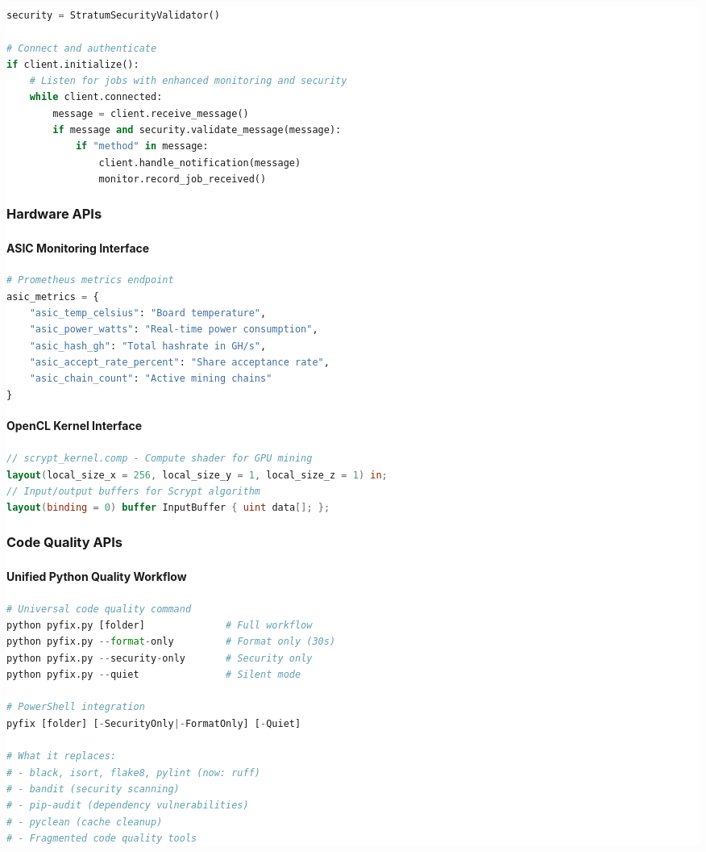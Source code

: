 ```python
security = StratumSecurityValidator()

# Connect and authenticate
if client.initialize():
    # Listen for jobs with enhanced monitoring and security
    while client.connected:
        message = client.receive_message()
        if message and security.validate_message(message):
            if "method" in message:
                client.handle_notification(message)
                monitor.record_job_received()
```

### Hardware APIs
#### ASIC Monitoring Interface
```python
# Prometheus metrics endpoint
asic_metrics = {
    "asic_temp_celsius": "Board temperature",
    "asic_power_watts": "Real-time power consumption", 
    "asic_hash_gh": "Total hashrate in GH/s",
    "asic_accept_rate_percent": "Share acceptance rate",
    "asic_chain_count": "Active mining chains"
}
```

#### OpenCL Kernel Interface
```glsl
// scrypt_kernel.comp - Compute shader for GPU mining
layout(local_size_x = 256, local_size_y = 1, local_size_z = 1) in;
// Input/output buffers for Scrypt algorithm
layout(binding = 0) buffer InputBuffer { uint data[]; };
```

### Code Quality APIs
#### Unified Python Quality Workflow
```python
# Universal code quality command
python pyfix.py [folder]              # Full workflow
python pyfix.py --format-only         # Format only (30s)
python pyfix.py --security-only       # Security only
python pyfix.py --quiet               # Silent mode

# PowerShell integration
pyfix [folder] [-SecurityOnly|-FormatOnly] [-Quiet]

# What it replaces:
# - black, isort, flake8, pylint (now: ruff)
# - bandit (security scanning)
# - pip-audit (dependency vulnerabilities)  
# - pyclean (cache cleanup)
# - Fragmented code quality tools
```

